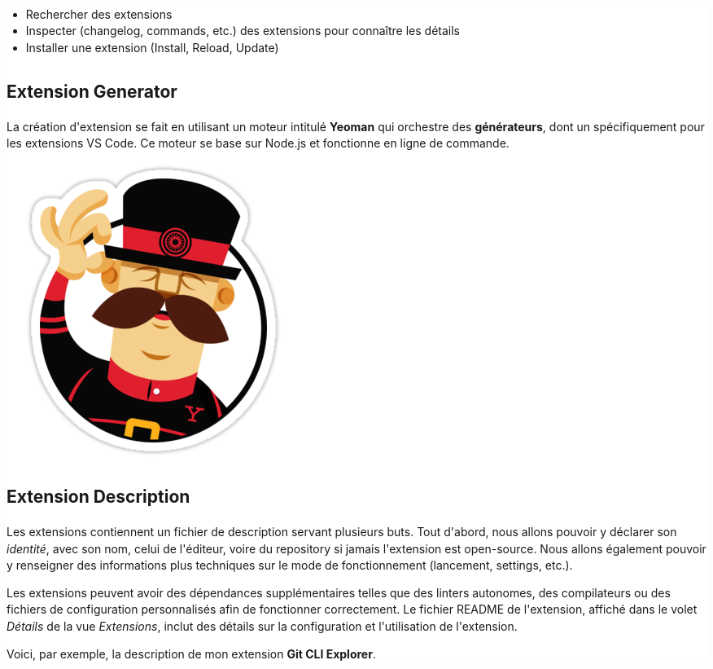 - Rechercher des extensions
- Inspecter (changelog, commands, etc.) des extensions pour connaître les détails
- Installer une extension (Install, Reload, Update)

## Extension Generator

La création d'extension se fait en utilisant un moteur intitulé **Yeoman** qui orchestre des **générateurs**, dont un spécifiquement pour les extensions VS Code.
Ce moteur se base sur Node.js et fonctionne en ligne de commande.

![Yeoman](/assets/img/posts/vsce-yeoman.png)

## Extension Description

Les extensions contiennent un fichier de description servant plusieurs buts.
Tout d'abord, nous allons pouvoir y déclarer son *identité*, avec son nom, celui de l'éditeur, voire du repository si jamais l'extension est open-source.
Nous allons également pouvoir y renseigner des informations plus techniques sur le mode de fonctionnement (lancement, settings, etc.).

Les extensions peuvent avoir des dépendances supplémentaires telles que des linters autonomes, des compilateurs ou des fichiers de configuration personnalisés afin de fonctionner correctement.
Le fichier README de l'extension, affiché dans le volet *Détails* de la vue *Extensions*, inclut des détails sur la configuration et l'utilisation de l'extension.

Voici, par exemple, la description de mon extension **Git CLI Explorer**.
